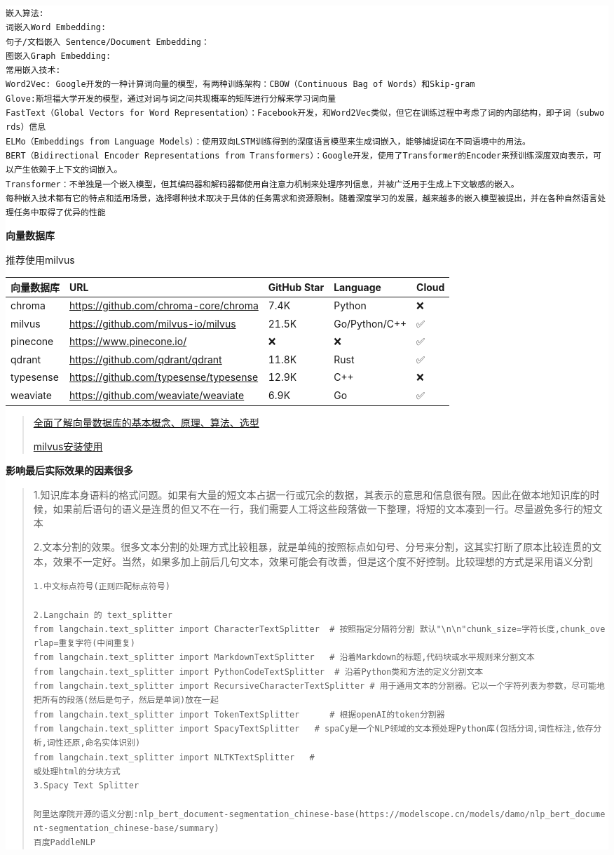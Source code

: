 ```
嵌入算法:
词嵌入Word Embedding: 
句子/文档嵌入 Sentence/Document Embedding： 
图嵌入Graph Embedding: 
常用嵌入技术: 
Word2Vec: Google开发的一种计算词向量的模型，有两种训练架构：CBOW（Continuous Bag of Words）和Skip-gram
Glove:斯坦福大学开发的模型，通过对词与词之间共现概率的矩阵进行分解来学习词向量
FastText（Global Vectors for Word Representation）：Facebook开发，和Word2Vec类似，但它在训练过程中考虑了词的内部结构，即子词（subwords）信息
ELMo（Embeddings from Language Models）：使用双向LSTM训练得到的深度语言模型来生成词嵌入，能够捕捉词在不同语境中的用法。
BERT（Bidirectional Encoder Representations from Transformers）：Google开发，使用了Transformer的Encoder来预训练深度双向表示，可以产生依赖于上下文的词嵌入。
Transformer：不单独是一个嵌入模型，但其编码器和解码器都使用自注意力机制来处理序列信息，并被广泛用于生成上下文敏感的嵌入。
每种嵌入技术都有它的特点和适用场景，选择哪种技术取决于具体的任务需求和资源限制。随着深度学习的发展，越来越多的嵌入模型被提出，并在各种自然语言处理任务中取得了优异的性能
```

**向量数据库**

推荐使用milvus

| 向量数据库 | URL                                    | GitHub Star | Language      | Cloud |
| :--------- | :------------------------------------- | :---------- | :------------ | :---- |
| chroma     | https://github.com/chroma-core/chroma  | 7.4K        | Python        | ❌     |
| milvus     | https://github.com/milvus-io/milvus    | 21.5K       | Go/Python/C++ | ✅     |
| pinecone   | https://www.pinecone.io/               | ❌           | ❌             | ✅     |
| qdrant     | https://github.com/qdrant/qdrant       | 11.8K       | Rust          | ✅     |
| typesense  | https://github.com/typesense/typesense | 12.9K       | C++           | ❌     |
| weaviate   | https://github.com/weaviate/weaviate   | 6.9K        | Go            | ✅     |

>[全面了解向量数据库的基本概念、原理、算法、选型](https://cloud.tencent.com/developer/article/2312534)
>
>[milvus安装使用](https://cloud.tencent.com/developer/article/2338320)

**影响最后实际效果的因素很多**

>1.知识库本身语料的格式问题。如果有大量的短文本占据一行或冗余的数据，其表示的意思和信息很有限。因此在做本地知识库的时候，如果前后语句的语义是连贯的但又不在一行，我们需要人工将这些段落做一下整理，将短的文本凑到一行。尽量避免多行的短文本
>
>2.文本分割的效果。很多文本分割的处理方式比较粗暴，就是单纯的按照标点如句号、分号来分割，这其实打断了原本比较连贯的文本，效果不一定好。当然，如果多加上前后几句文本，效果可能会有改善，但是这个度不好控制。比较理想的方式是采用语义分割
>
>```
>1.中文标点符号(正则匹配标点符号)
>
>2.Langchain 的 text_splitter
>from langchain.text_splitter import CharacterTextSplitter  # 按照指定分隔符分割 默认"\n\n"chunk_size=字符长度,chunk_overlap=重复字符(中间重复)
>from langchain.text_splitter import MarkdownTextSplitter   # 沿着Markdown的标题,代码块或水平规则来分割文本
>from langchain.text_splitter import PythonCodeTextSplitter  # 沿着Python类和方法的定义分割文本
>from langchain.text_splitter import RecursiveCharacterTextSplitter # 用于通用文本的分割器。它以一个字符列表为参数，尽可能地把所有的段落(然后是句子，然后是单词)放在一起
>from langchain.text_splitter import TokenTextSplitter      # 根据openAI的token分割器
>from langchain.text_splitter import SpacyTextSplitter   # spaCy是一个NLP领域的文本预处理Python库(包括分词,词性标注,依存分析,词性还原,命名实体识别)
>from langchain.text_splitter import NLTKTextSplitter   # 
>或处理html的分块方式
>3.Spacy Text Splitter
>
>阿里达摩院开源的语义分割:nlp_bert_document-segmentation_chinese-base(https://modelscope.cn/models/damo/nlp_bert_document-segmentation_chinese-base/summary)
>百度PaddleNLP
>```